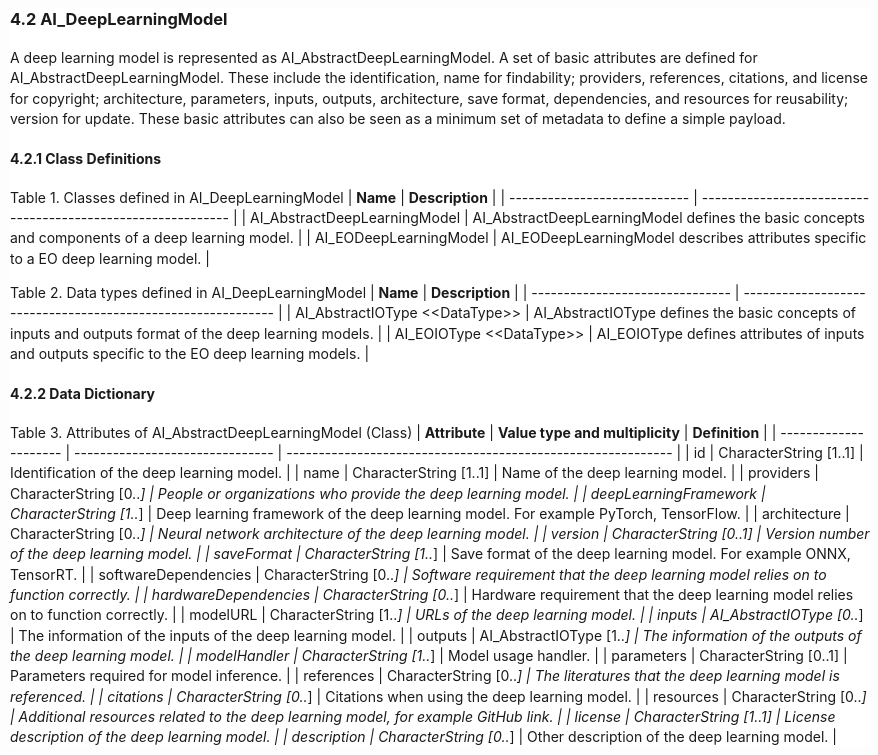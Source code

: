 ### 4.2 AI_DeepLearningModel
A deep learning model is represented as AI_AbstractDeepLearningModel. A set of basic attributes are defined for AI_AbstractDeepLearningModel. These include the identification, name for findability; providers, references, citations, and license for copyright; architecture, parameters, inputs, outputs, architecture, save format, dependencies, and resources for reusability; version for update. These basic attributes can also be seen as a minimum set of metadata to define a simple payload.

#### 4.2.1 Class Definitions
Table 1. Classes defined in AI_DeepLearningModel
| **Name**                         | **Description**                                                  |
| ---------------------------- | ------------------------------------------------------------ |
| AI_AbstractDeepLearningModel | AI_AbstractDeepLearningModel defines the basic concepts and components of a deep learning  model. |
| AI_EODeepLearningModel       | AI_EODeepLearningModel describes attributes  specific to a EO deep learning model. |

Table 2. Data types defined in AI_DeepLearningModel
| **Name**                           | **Description**                                                  |
| ------------------------------- | ------------------------------------------------------------ |
| AI_AbstractIOType  \<\<DataType>> | AI_AbstractIOType  defines the basic concepts of inputs and outputs format of the deep learning models. |
| AI_EOIOType  \<\<DataType>>       | AI_EOIOType defines attributes of inputs and outputs specific to the EO deep learning models. |

#### 4.2.2 Data Dictionary
Table 3. Attributes of AI_AbstractDeepLearningModel (Class)
| **Attribute**         | **Value type and multiplicity** | **Definition**                                               |
| --------------------- | ------------------------------- | ------------------------------------------------------------ |
| id                    | CharacterString  [1..1]         | Identification  of the deep learning model.                  |
| name                  | CharacterString  [1..1]         | Name  of the deep learning model.                            |
| providers             | CharacterString  [0..*]         | People  or organizations who provide the deep learning model. |
| deepLearningFramework | CharacterString  [1..*]         | Deep learning  framework of the deep learning model. For example PyTorch, TensorFlow. |
| architecture            | CharacterString  [0..*]         | Neural  network architecture of the deep learning model. |
| version               | CharacterString  [0..1]         | Version  number of the deep learning model.                  |
| saveFormat            | CharacterString  [1..*]         | Save  format of the deep learning model. For example ONNX, TensorRT. |
| softwareDependencies  | CharacterString  [0..*]         | Software  requirement that the deep learning model relies on to function correctly. |
| hardwareDependencies  | CharacterString  [0..*]         | Hardware  requirement that the deep learning model relies on to function correctly. |
| modelURL              | CharacterString [1..*]                       | URLs of the deep learning model.                             |
| inputs                | AI_AbstractIOType [0..*]         | The  information of the inputs of the deep learning model.   |
| outputs               | AI_AbstractIOType [1..*]         | The  information of the outputs of the deep learning model.  |
| modelHandler          | CharacterString  [1..*]                | Model usage handler.        |
| parameters            | CharacterString  [0..1]         | Parameters required for model inference.  |
| references            | CharacterString  [0..*]         | The  literatures that the deep learning model is referenced. |
| citations             | CharacterString  [0..*]         | Citations  when using the deep learning model.               |
| resources             | CharacterString  [0..*]         | Additional  resources related to the deep learning model, for example GitHub link. |
| license               | CharacterString  [1..1]         | License  description of the deep learning model.             |
| description           | CharacterString  [0..*]         | Other  description of the deep learning model.               |
